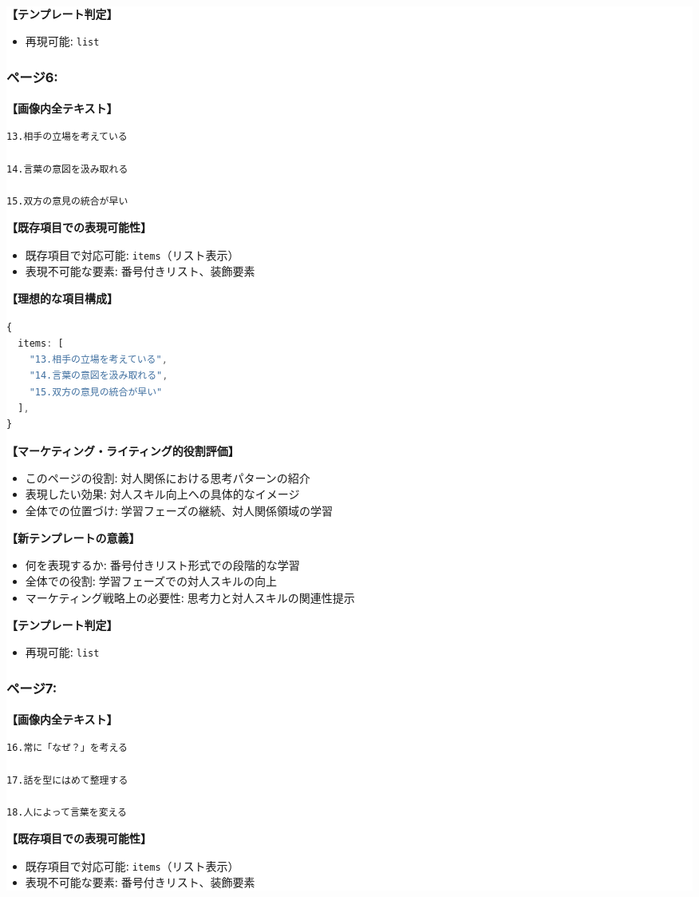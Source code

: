 **【テンプレート判定】**
- 再現可能: `list`

### ページ6:
**【画像内全テキスト】**
```
13.相手の立場を考えている

14.言葉の意図を汲み取れる

15.双方の意見の統合が早い
```

**【既存項目での表現可能性】**
- 既存項目で対応可能: `items`（リスト表示）
- 表現不可能な要素: 番号付きリスト、装飾要素

**【理想的な項目構成】**
```typescript
{
  items: [
    "13.相手の立場を考えている",
    "14.言葉の意図を汲み取れる",
    "15.双方の意見の統合が早い"
  ],
}
```

**【マーケティング・ライティング的役割評価】**
- このページの役割: 対人関係における思考パターンの紹介
- 表現したい効果: 対人スキル向上への具体的なイメージ
- 全体での位置づけ: 学習フェーズの継続、対人関係領域の学習

**【新テンプレートの意義】**
- 何を表現するか: 番号付きリスト形式での段階的な学習
- 全体での役割: 学習フェーズでの対人スキルの向上
- マーケティング戦略上の必要性: 思考力と対人スキルの関連性提示

**【テンプレート判定】**
- 再現可能: `list`

### ページ7:
**【画像内全テキスト】**
```
16.常に「なぜ？」を考える

17.話を型にはめて整理する

18.人によって言葉を変える
```

**【既存項目での表現可能性】**
- 既存項目で対応可能: `items`（リスト表示）
- 表現不可能な要素: 番号付きリスト、装飾要素
